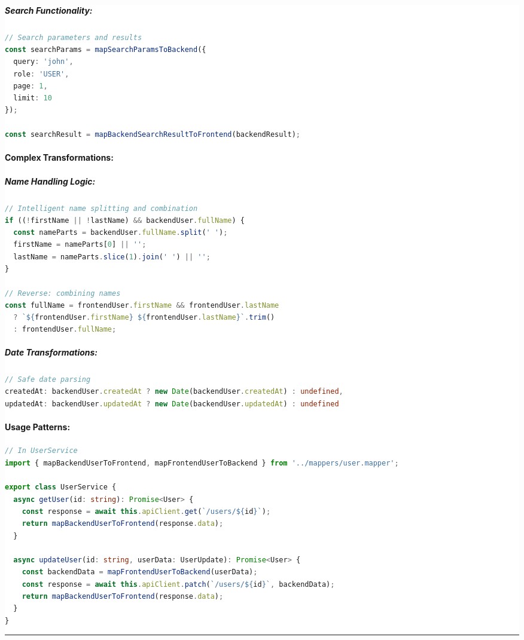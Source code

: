 ##### Search Functionality:
```typescript
// Search parameters and results
const searchParams = mapSearchParamsToBackend({
  query: 'john',
  role: 'USER',
  page: 1,
  limit: 10
});

const searchResult = mapBackendSearchResultToFrontend(backendResult);
```

#### Complex Transformations:

##### Name Handling Logic:
```typescript
// Intelligent name splitting and combination
if ((!firstName || !lastName) && backendUser.fullName) {
  const nameParts = backendUser.fullName.split(' ');
  firstName = nameParts[0] || '';
  lastName = nameParts.slice(1).join(' ') || '';
}

// Reverse: combining names
const fullName = frontendUser.firstName && frontendUser.lastName
  ? `${frontendUser.firstName} ${frontendUser.lastName}`.trim()
  : frontendUser.fullName;
```

##### Date Transformations:
```typescript
// Safe date parsing
createdAt: backendUser.createdAt ? new Date(backendUser.createdAt) : undefined,
updatedAt: backendUser.updatedAt ? new Date(backendUser.updatedAt) : undefined
```

#### Usage Patterns:
```typescript
// In UserService
import { mapBackendUserToFrontend, mapFrontendUserToBackend } from '../mappers/user.mapper';

export class UserService {
  async getUser(id: string): Promise<User> {
    const response = await this.apiClient.get(`/users/${id}`);
    return mapBackendUserToFrontend(response.data);
  }
  
  async updateUser(id: string, userData: UserUpdate): Promise<User> {
    const backendData = mapFrontendUserToBackend(userData);
    const response = await this.apiClient.patch(`/users/${id}`, backendData);
    return mapBackendUserToFrontend(response.data);
  }
}
```

---